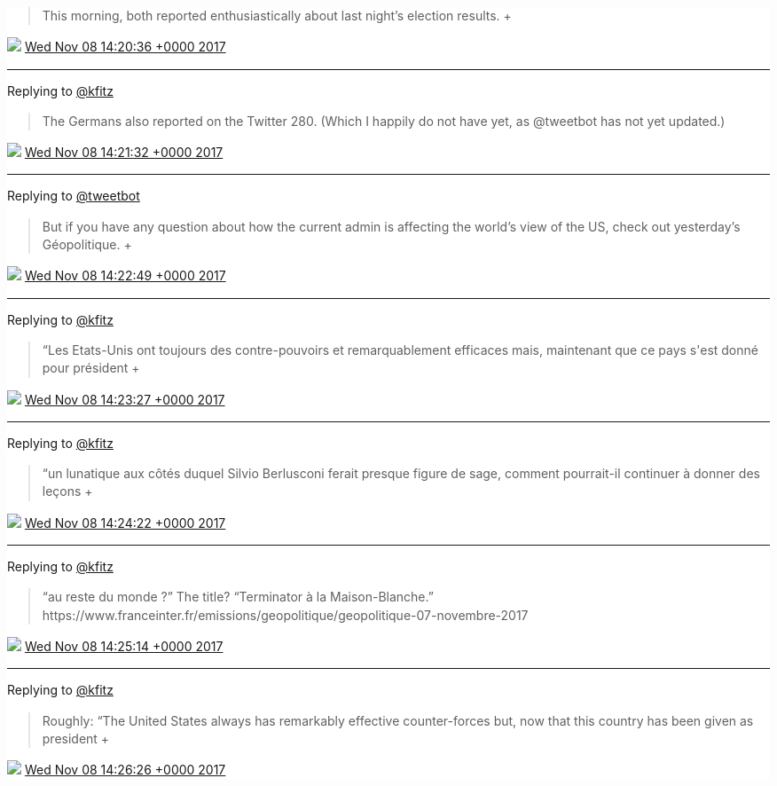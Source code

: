 > This morning, both reported enthusiastically about last night’s election results\. \+

<img src="../../media/tweet.ico" width="12" /> [Wed Nov 08 14:20:36 +0000 2017](https://twitter.com/kfitz/status/928266006044266497)

----

Replying to [@kfitz](https://twitter.com/kfitz/status/928266006044266497)

> The Germans also reported on the Twitter 280\. \(Which I happily do not have yet, as @tweetbot has not yet updated\.\)

<img src="../../media/tweet.ico" width="12" /> [Wed Nov 08 14:21:32 +0000 2017](https://twitter.com/kfitz/status/928266238937194496)

----

Replying to [@tweetbot](https://twitter.com/kfitz/status/928266238937194496)

> But if you have any question about how the current admin is affecting the world’s view of the US, check out yesterday’s Géopolitique\. \+

<img src="../../media/tweet.ico" width="12" /> [Wed Nov 08 14:22:49 +0000 2017](https://twitter.com/kfitz/status/928266562662010887)

----

Replying to [@kfitz](https://twitter.com/kfitz/status/928266562662010887)

> “Les Etats\-Unis ont toujours des contre\-pouvoirs et remarquablement efficaces mais, maintenant que ce pays s'est donné pour président \+

<img src="../../media/tweet.ico" width="12" /> [Wed Nov 08 14:23:27 +0000 2017](https://twitter.com/kfitz/status/928266719931633665)

----

Replying to [@kfitz](https://twitter.com/kfitz/status/928266719931633665)

> “un lunatique aux côtés duquel Silvio Berlusconi ferait presque figure de sage, comment pourrait\-il continuer à donner des leçons \+

<img src="../../media/tweet.ico" width="12" /> [Wed Nov 08 14:24:22 +0000 2017](https://twitter.com/kfitz/status/928266951536857088)

----

Replying to [@kfitz](https://twitter.com/kfitz/status/928266951536857088)

> “au reste du monde ?” The title? “Terminator à la Maison\-Blanche\.” https://www\.franceinter\.fr/emissions/geopolitique/geopolitique\-07\-novembre\-2017

<img src="../../media/tweet.ico" width="12" /> [Wed Nov 08 14:25:14 +0000 2017](https://twitter.com/kfitz/status/928267169619685378)

----

Replying to [@kfitz](https://twitter.com/kfitz/status/928267169619685378)

> Roughly: “The United States always has remarkably effective counter\-forces but, now that this country has been given as president \+

<img src="../../media/tweet.ico" width="12" /> [Wed Nov 08 14:26:26 +0000 2017](https://twitter.com/kfitz/status/928267470711947264)
